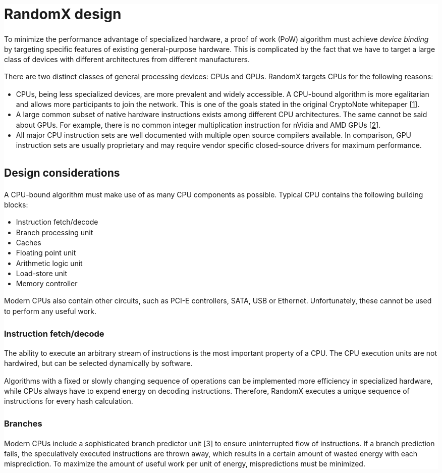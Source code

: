 # RandomX design
To minimize the performance advantage of specialized hardware, a proof of work (PoW) algorithm must achieve *device binding* by targeting specific features of existing general-purpose hardware. This is complicated by the fact that we have to target a large class of devices with different architectures from different manufacturers.


There are two distinct classes of general processing devices: CPUs and GPUs. RandomX targets CPUs for the following reasons:

* CPUs, being less specialized devices, are more prevalent and widely accessible. A CPU-bound algorithm is more egalitarian and allows more participants to join the network. This is one of the goals stated in the original CryptoNote whitepaper [[1](https://cryptonote.org/whitepaper.pdf)]. 
* A large common subset of native hardware instructions exists among different CPU architectures. The same cannot be said about GPUs. For example, there is no common integer multiplication instruction for nVidia and AMD GPUs [[2](https://github.com/ifdefelse/ProgPOW/issues/16)].
* All major CPU instruction sets are well documented with multiple open source compilers available. In comparison, GPU instruction sets are usually proprietary and may require vendor specific closed-source drivers for maximum performance.

## Design considerations

A CPU-bound algorithm must make use of as many CPU components as possible. Typical CPU contains the following building blocks:

* Instruction fetch/decode
* Branch processing unit
* Caches
* Floating point unit
* Arithmetic logic unit
* Load-store unit
* Memory controller

Modern CPUs also contain other circuits, such as PCI-E controllers, SATA, USB or Ethernet. Unfortunately, these cannot be used to perform any useful work.

### Instruction fetch/decode

The ability to execute an arbitrary stream of instructions is the most important property of a CPU. The CPU execution units are not hardwired, but can be selected dynamically by software.

Algorithms with a fixed or slowly changing sequence of operations can be implemented more efficiency in specialized hardware, while CPUs always have to expend energy on decoding instructions. Therefore, RandomX executes a unique sequence of instructions for every hash calculation.

### Branches

Modern CPUs include a sophisticated branch predictor unit [[3](https://en.wikipedia.org/wiki/Branch_predictor)] to ensure uninterrupted flow of instructions. If a branch prediction fails, the speculatively executed instructions are thrown away, which results in a certain amount of wasted energy with each misprediction. To maximize the amount of useful work per unit of energy, mispredictions must be minimized.
